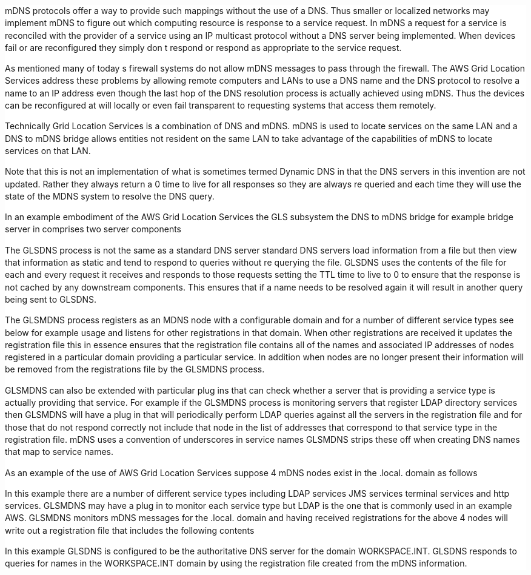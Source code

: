 mDNS protocols offer a way to provide such mappings without the use of a DNS. Thus smaller or localized networks may implement mDNS to figure out which computing resource is response to a service request. In mDNS a request for a service is reconciled with the provider of a service using an IP multicast protocol without a DNS server being implemented. When devices fail or are reconfigured they simply don t respond or respond as appropriate to the service request.

As mentioned many of today s firewall systems do not allow mDNS messages to pass through the firewall. The AWS Grid Location Services address these problems by allowing remote computers and LANs to use a DNS name and the DNS protocol to resolve a name to an IP address even though the last hop of the DNS resolution process is actually achieved using mDNS. Thus the devices can be reconfigured at will locally or even fail transparent to requesting systems that access them remotely.

Technically Grid Location Services is a combination of DNS and mDNS. mDNS is used to locate services on the same LAN and a DNS to mDNS bridge allows entities not resident on the same LAN to take advantage of the capabilities of mDNS to locate services on that LAN.

Note that this is not an implementation of what is sometimes termed Dynamic DNS in that the DNS servers in this invention are not updated. Rather they always return a 0 time to live for all responses so they are always re queried and each time they will use the state of the MDNS system to resolve the DNS query.

In an example embodiment of the AWS Grid Location Services the GLS subsystem the DNS to mDNS bridge for example bridge server in comprises two server components 

The GLSDNS process is not the same as a standard DNS server standard DNS servers load information from a file but then view that information as static and tend to respond to queries without re querying the file. GLSDNS uses the contents of the file for each and every request it receives and responds to those requests setting the TTL time to live to 0 to ensure that the response is not cached by any downstream components. This ensures that if a name needs to be resolved again it will result in another query being sent to GLSDNS.

The GLSMDNS process registers as an MDNS node with a configurable domain and for a number of different service types see below for example usage and listens for other registrations in that domain. When other registrations are received it updates the registration file this in essence ensures that the registration file contains all of the names and associated IP addresses of nodes registered in a particular domain providing a particular service. In addition when nodes are no longer present their information will be removed from the registrations file by the GLSMDNS process.

GLSMDNS can also be extended with particular plug ins that can check whether a server that is providing a service type is actually providing that service. For example if the GLSMDNS process is monitoring servers that register LDAP directory services then GLSMDNS will have a plug in that will periodically perform LDAP queries against all the servers in the registration file and for those that do not respond correctly not include that node in the list of addresses that correspond to that service type in the registration file. mDNS uses a convention of underscores in service names GLSMDNS strips these off when creating DNS names that map to service names.

As an example of the use of AWS Grid Location Services suppose 4 mDNS nodes exist in the .local. domain as follows 

In this example there are a number of different service types including LDAP services JMS services terminal services and http services. GLSMDNS may have a plug in to monitor each service type but LDAP is the one that is commonly used in an example AWS. GLSMDNS monitors mDNS messages for the .local. domain and having received registrations for the above 4 nodes will write out a registration file that includes the following contents 

In this example GLSDNS is configured to be the authoritative DNS server for the domain WORKSPACE.INT. GLSDNS responds to queries for names in the WORKSPACE.INT domain by using the registration file created from the mDNS information.
